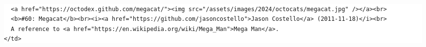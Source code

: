       <a href="https://octodex.github.com/megacat/"><img src="/assets/images/2024/octocats/megacat.jpg" /></a><br>
      <b>#60: Megacat</b><br><i><a href="https://github.com/jasoncostello">Jason Costello</a> (2011-11-18)</i><br>
      A reference to <a href="https://en.wikipedia.org/wiki/Mega_Man">Mega Man</a>.
    </td>
  </tr>
  <tr>
    <td>
